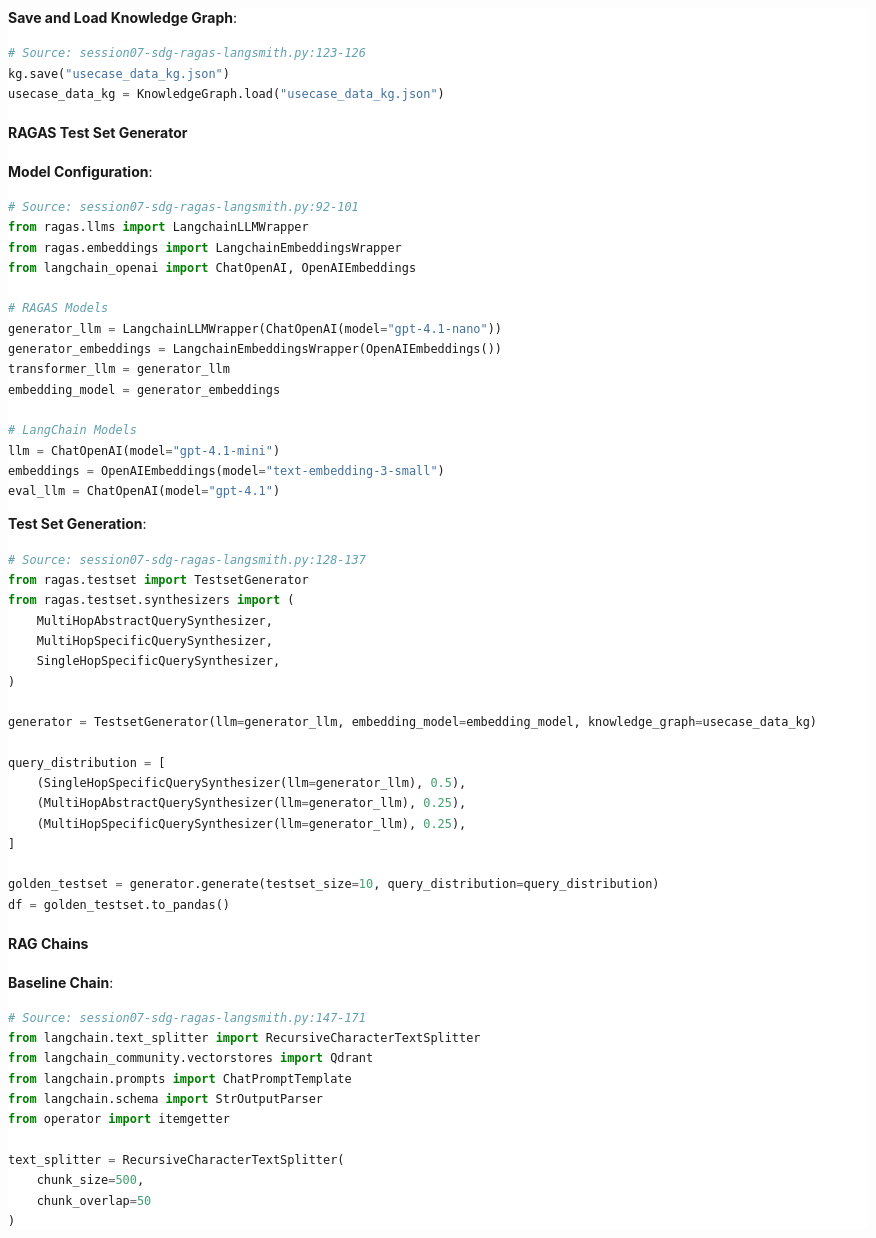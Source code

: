 **Save and Load Knowledge Graph**:
```python
# Source: session07-sdg-ragas-langsmith.py:123-126
kg.save("usecase_data_kg.json")
usecase_data_kg = KnowledgeGraph.load("usecase_data_kg.json")
```

#### RAGAS Test Set Generator

**Model Configuration**:
```python
# Source: session07-sdg-ragas-langsmith.py:92-101
from ragas.llms import LangchainLLMWrapper
from ragas.embeddings import LangchainEmbeddingsWrapper
from langchain_openai import ChatOpenAI, OpenAIEmbeddings

# RAGAS Models
generator_llm = LangchainLLMWrapper(ChatOpenAI(model="gpt-4.1-nano"))
generator_embeddings = LangchainEmbeddingsWrapper(OpenAIEmbeddings())
transformer_llm = generator_llm
embedding_model = generator_embeddings

# LangChain Models
llm = ChatOpenAI(model="gpt-4.1-mini")
embeddings = OpenAIEmbeddings(model="text-embedding-3-small")
eval_llm = ChatOpenAI(model="gpt-4.1")
```

**Test Set Generation**:
```python
# Source: session07-sdg-ragas-langsmith.py:128-137
from ragas.testset import TestsetGenerator
from ragas.testset.synthesizers import (
    MultiHopAbstractQuerySynthesizer,
    MultiHopSpecificQuerySynthesizer,
    SingleHopSpecificQuerySynthesizer,
)

generator = TestsetGenerator(llm=generator_llm, embedding_model=embedding_model, knowledge_graph=usecase_data_kg)

query_distribution = [
    (SingleHopSpecificQuerySynthesizer(llm=generator_llm), 0.5),
    (MultiHopAbstractQuerySynthesizer(llm=generator_llm), 0.25),
    (MultiHopSpecificQuerySynthesizer(llm=generator_llm), 0.25),
]

golden_testset = generator.generate(testset_size=10, query_distribution=query_distribution)
df = golden_testset.to_pandas()
```

#### RAG Chains

**Baseline Chain**:
```python
# Source: session07-sdg-ragas-langsmith.py:147-171
from langchain.text_splitter import RecursiveCharacterTextSplitter
from langchain_community.vectorstores import Qdrant
from langchain.prompts import ChatPromptTemplate
from langchain.schema import StrOutputParser
from operator import itemgetter

text_splitter = RecursiveCharacterTextSplitter(
    chunk_size=500,
    chunk_overlap=50
)
```